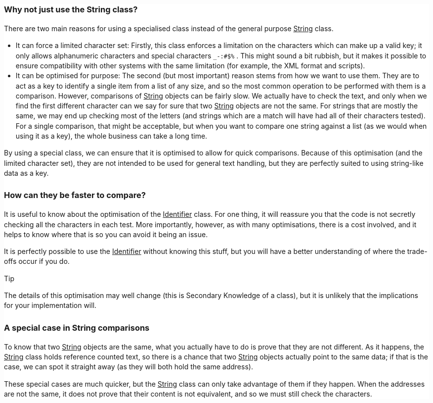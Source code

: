 ### Why not just use the String class?

There are two main reasons for using a specialised class instead of the general purpose [String](https://docs.juce.com/master/classString.html "The JUCE String class!") class.

- It can force a limited character set: Firstly, this class enforces a limitation on the characters which can make up a valid key; it only allows alphanumeric characters and special characters `_-:#$%` . This might sound a bit rubbish, but it makes it possible to ensure compatibility with other systems with the same limitation (for example, the XML format and scripts).
- It can be optimised for purpose: The second (but most important) reason stems from how we want to use them. They are to act as a key to identify a single item from a list of any size, and so the most common operation to be performed with them is a comparison. However, comparisons of [String](https://docs.juce.com/master/classString.html "The JUCE String class!") objects can be fairly slow. We actually have to check the text, and only when we find the first different character can we say for sure that two [String](https://docs.juce.com/master/classString.html "The JUCE String class!") objects are not the same. For strings that are mostly the same, we may end up checking most of the letters (and strings which are a match will have had all of their characters tested). For a single comparison, that might be acceptable, but when you want to compare one string against a list (as we would when using it as a key), the whole business can take a long time.

By using a special class, we can ensure that it is optimised to allow for quick comparisons. Because of this optimisation (and the limited character set), they are not intended to be used for general text handling, but they are perfectly suited to using string-like data as a key.

### How can they be faster to compare?

It is useful to know about the optimisation of the [Identifier](https://docs.juce.com/master/classIdentifier.html "Represents a string identifier, designed for accessing properties by name.") class. For one thing, it will reassure you that the code is not secretly checking all the characters in each test. More importantly, however, as with many optimisations, there is a cost involved, and it helps to know where that is so you can avoid it being an issue.

It is perfectly possible to use the [Identifier](https://docs.juce.com/master/classIdentifier.html "Represents a string identifier, designed for accessing properties by name.") without knowing this stuff, but you will have a better understanding of where the trade-offs occur if you do.

> [!TIP]
>The details of this optimisation may well change (this is Secondary Knowledge of a class), but it is unlikely that the implications for your implementation will.

### A special case in String comparisons

To know that two [String](https://docs.juce.com/master/classString.html "The JUCE String class!") objects are the same, what you actually have to do is prove that they are not different. As it happens, the [String](https://docs.juce.com/master/classString.html "The JUCE String class!") class holds reference counted text, so there is a chance that two [String](https://docs.juce.com/master/classString.html "The JUCE String class!") objects actually point to the same data; if that is the case, we can spot it straight away (as they will both hold the same address).

These special cases are much quicker, but the [String](https://docs.juce.com/master/classString.html "The JUCE String class!") class can only take advantage of them if they happen. When the addresses are not the same, it does not prove that their content is not equivalent, and so we must still check the characters.
